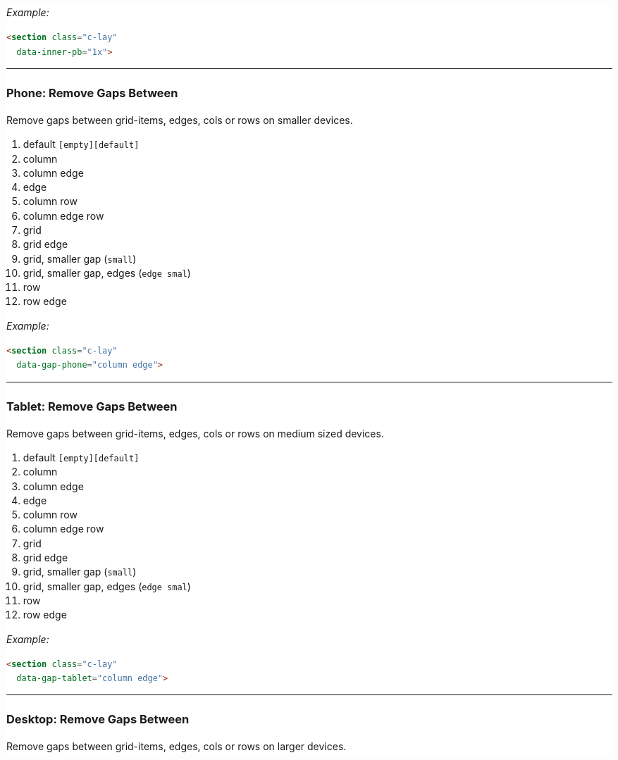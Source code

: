 *Example:*
```html
<section class="c-lay"
  data-inner-pb="1x">
```
---
### Phone: Remove Gaps Between
Remove gaps between grid-items, edges, cols or rows on smaller devices.

1. default `[empty][default]`
2. column
3. column edge
4. edge
5. column row
6. column edge row
7. grid
8. grid edge
9. grid, smaller gap (`small`)						
10. grid, smaller gap, edges (`edge smal`)						
11. row
12. row edge

*Example:*
```html
<section class="c-lay"
  data-gap-phone="column edge">
```
---
### Tablet: Remove Gaps Between
Remove gaps between grid-items, edges, cols or rows on medium sized devices.

1. default `[empty][default]`
2. column
3. column edge
4. edge
5. column row
6. column edge row
7. grid
8. grid edge
9. grid, smaller gap (`small`)						
10. grid, smaller gap, edges (`edge smal`)						
11. row
12. row edge

*Example:*
```html
<section class="c-lay"
  data-gap-tablet="column edge">
```
---
### Desktop: Remove Gaps Between
Remove gaps between grid-items, edges, cols or rows on larger devices.
